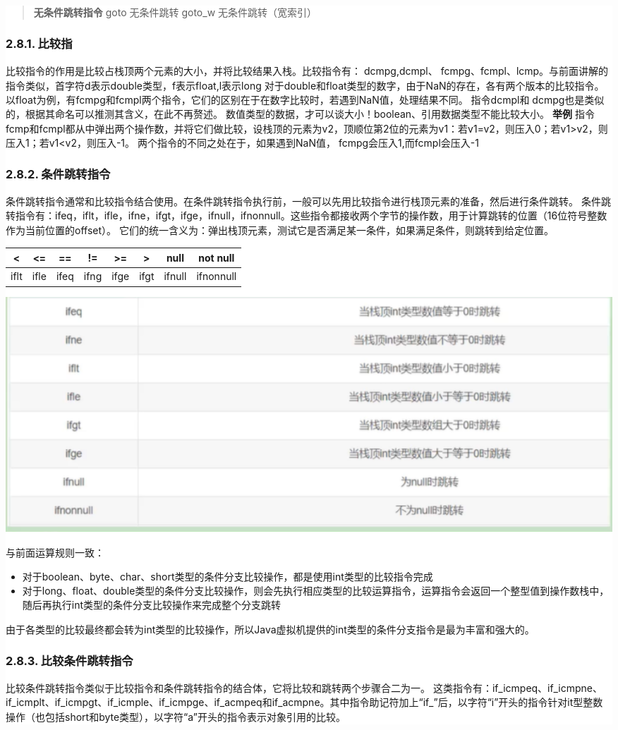 > **无条件跳转指令**
> goto 无条件跳转
> goto_w 无条件跳转（宽索引）


### 2.8.1. 比较指
比较指令的作用是比较占栈顶两个元素的大小，并将比较结果入栈。比较指令有： dcmpg,dcmpl、 fcmpg、fcmpl、lcmp。与前面讲解的指令类似，首字符d表示double类型，f表示float,l表示long
对于double和float类型的数字，由于NaN的存在，各有两个版本的比较指令。以float为例，有fcmpg和fcmpl两个指令，它们的区别在于在数字比较时，若遇到NaN值，处理结果不同。
指令dcmpl和 dcmpg也是类似的，根据其命名可以推测其含义，在此不再赘述。
数值类型的数据，才可以谈大小！boolean、引用数据类型不能比较大小。
**举例**
指令 fcmp和fcmpl都从中弹出两个操作数，并将它们做比较，设栈顶的元素为v2，顶顺位第2位的元素为v1：若v1=v2，则压入0；若v1>v2，则压入1；若v1<v2，则压入-1。
两个指令的不同之处在于，如果遇到NaN值， fcmpg会压入1,而fcmpl会压入-1

### 2.8.2. 条件跳转指令
条件跳转指令通常和比较指令结合使用。在条件跳转指令执行前，一般可以先用比较指令进行栈顶元素的准备，然后进行条件跳转。
条件跳转指令有：ifeq，iflt，ifle，ifne，ifgt，ifge，ifnull，ifnonnull。这些指令都接收两个字节的操作数，用于计算跳转的位置（16位符号整数作为当前位置的offset）。
它们的统一含义为：弹出栈顶元素，测试它是否满足某一条件，如果满足条件，则跳转到给定位置。

| <    | <=   | ==   | !=   | >=   | >    | null   | not null  |
| ---- | ---- | ---- | ---- | ---- | ---- | ------ | --------- |
| iflt | ifle | ifeq | ifng | ifge | ifgt | ifnull | ifnonnull |

![1.jpg](image/1664944060309-247ac9b0-2885-443b-8223-493c23a84651.jpeg)

与前面运算规则一致：

- 对于boolean、byte、char、short类型的条件分支比较操作，都是使用int类型的比较指令完成
- 对于long、float、double类型的条件分支比较操作，则会先执行相应类型的比较运算指令，运算指令会返回一个整型值到操作数栈中，随后再执行int类型的条件分支比较操作来完成整个分支跳转

由于各类型的比较最终都会转为int类型的比较操作，所以Java虚拟机提供的int类型的条件分支指令是最为丰富和强大的。
### 2.8.3. 比较条件跳转指令
比较条件跳转指令类似于比较指令和条件跳转指令的结合体，它将比较和跳转两个步骤合二为一。
这类指令有：if_icmpeq、if_icmpne、if_icmplt、if_icmpgt、if_icmple、if_icmpge、if_acmpeq和if_acmpne。其中指令助记符加上“if_”后，以字符“i”开头的指令针对it型整数操作（也包括short和byte类型），以字符“a”开头的指令表示对象引用的比较。
